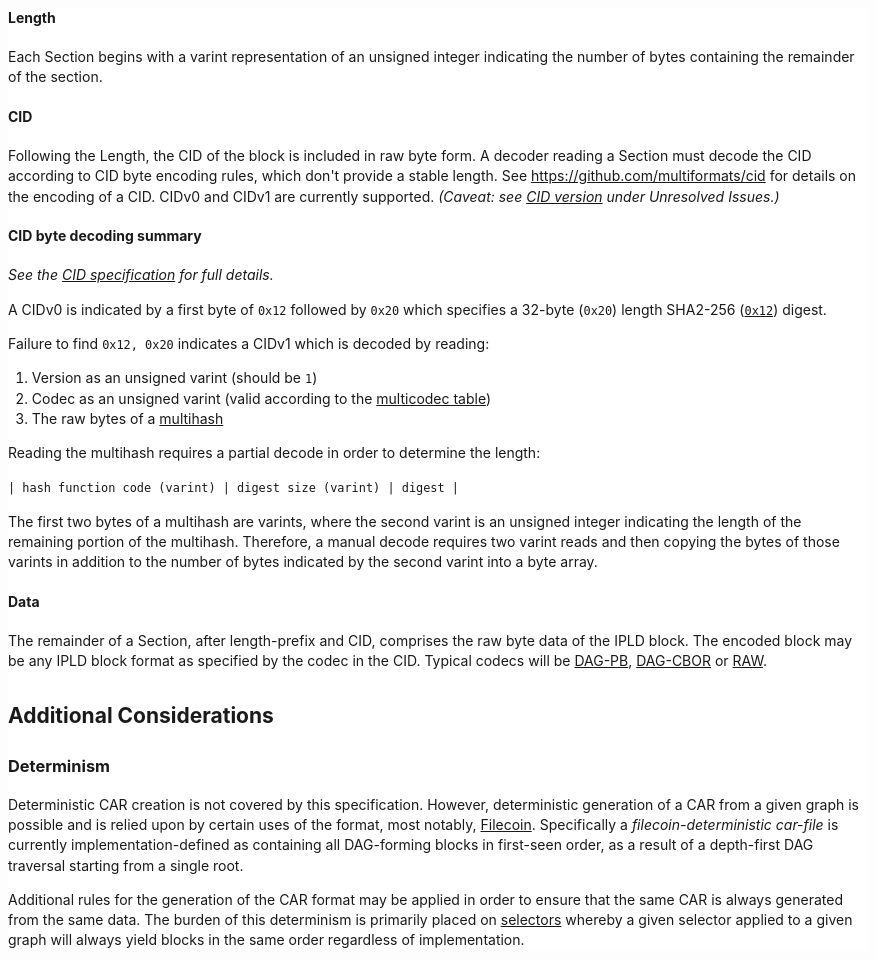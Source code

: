 #### Length

Each Section begins with a varint representation of an unsigned integer indicating the number of bytes containing the remainder of the section.

#### CID

Following the Length, the CID of the block is included in raw byte form. A decoder reading a Section must decode the CID according to CID byte encoding rules, which don't provide a stable length. See https://github.com/multiformats/cid for details on the encoding of a CID. CIDv0 and CIDv1 are currently supported. _(Caveat: see [CID version](#cid-version) under Unresolved Issues.)_

#### CID byte decoding summary

_See the [CID specification](https://github.com/multiformats/cid) for full details._

A CIDv0 is indicated by a first byte of `0x12` followed by `0x20` which specifies a 32-byte (`0x20`) length SHA2-256 ([`0x12`](https://github.com/multiformats/multicodec/blob/master/table.csv)) digest.

Failure to find `0x12, 0x20` indicates a CIDv1 which is decoded by reading:

1. Version as an unsigned varint (should be `1`)
2. Codec as an unsigned varint (valid according to the [multicodec table](https://github.com/multiformats/multicodec/blob/master/table.csv))
3. The raw bytes of a [multihash](https://github.com/multiformats/multihash)

Reading the multihash requires a partial decode in order to determine the length:

```shell
| hash function code (varint) | digest size (varint) | digest |
```

The first two bytes of a multihash are varints, where the second varint is an unsigned integer indicating the length of the remaining portion of the multihash. Therefore, a manual decode requires two varint reads and then copying the bytes of those varints in addition to the number of bytes indicated by the second varint into a byte array.

#### Data

The remainder of a Section, after length-prefix and CID, comprises the raw byte data of the IPLD block. The encoded block may be any IPLD block format as specified by the codec in the CID. Typical codecs will be [DAG-PB](../../../codecs/dag-pb/), [DAG-CBOR](../../../codecs/dag-cbor/) or [RAW](https://github.com/ipld/specs/issues/223).

## Additional Considerations

### Determinism

Deterministic CAR creation is not covered by this specification. However, deterministic generation of a CAR from a given graph is possible and is relied upon by certain uses of the format, most notably, [Filecoin](https://filecoin-project.github.io/specs). Specifically a _filecoin-deterministic car-file_ is currently implementation-defined as containing all DAG-forming blocks in first-seen order, as a result of a depth-first DAG traversal starting from a single root.

Additional rules for the generation of the CAR format may be applied in order to ensure that the same CAR is always generated from the same data. The burden of this determinism is primarily placed on [selectors](../../../selectors/) whereby a given selector applied to a given graph will always yield blocks in the same order regardless of implementation.
